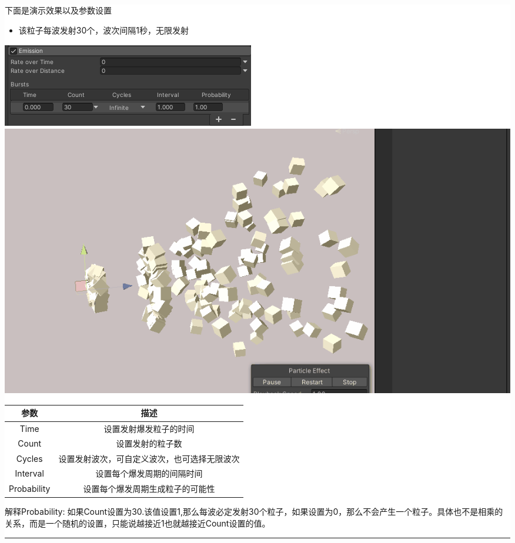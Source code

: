 下面是演示效果以及参数设置

- 该粒子每波发射30个，波次间隔1秒，无限发射

<img src="img/p2.png">
<img src="img/g1.gif">

|参数|描述|
|:--:|:--:|
|Time|设置发射爆发粒子的时间
|Count|设置发射的粒子数
|Cycles|设置发射波次，可自定义波次，也可选择无限波次
|Interval|设置每个爆发周期的间隔时间
|Probability|设置每个爆发周期生成粒子的可能性

解释Probability: 如果Count设置为30.该值设置1,那么每波必定发射30个粒子，如果设置为0，那么不会产生一个粒子。具体也不是相乘的关系，而是一个随机的设置，只能说越接近1也就越接近Count设置的值。

---
